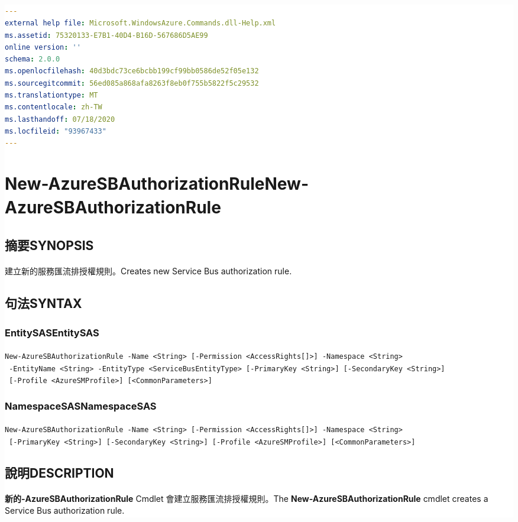 ```yaml
---
external help file: Microsoft.WindowsAzure.Commands.dll-Help.xml
ms.assetid: 75320133-E7B1-40D4-B16D-567686D5AE99
online version: ''
schema: 2.0.0
ms.openlocfilehash: 40d3bdc73ce6bcbb199cf99bb0586de52f05e132
ms.sourcegitcommit: 56ed085a868afa8263f8eb0f755b5822f5c29532
ms.translationtype: MT
ms.contentlocale: zh-TW
ms.lasthandoff: 07/18/2020
ms.locfileid: "93967433"
---
```

# <span data-ttu-id="4b7b2-101">New-AzureSBAuthorizationRule</span><span class="sxs-lookup"><span data-stu-id="4b7b2-101">New-AzureSBAuthorizationRule</span></span>

## <span data-ttu-id="4b7b2-102">摘要</span><span class="sxs-lookup"><span data-stu-id="4b7b2-102">SYNOPSIS</span></span>
<span data-ttu-id="4b7b2-103">建立新的服務匯流排授權規則。</span><span class="sxs-lookup"><span data-stu-id="4b7b2-103">Creates new Service Bus authorization rule.</span></span>

## <span data-ttu-id="4b7b2-104">句法</span><span class="sxs-lookup"><span data-stu-id="4b7b2-104">SYNTAX</span></span>

### <span data-ttu-id="4b7b2-105">EntitySAS</span><span class="sxs-lookup"><span data-stu-id="4b7b2-105">EntitySAS</span></span>
```
New-AzureSBAuthorizationRule -Name <String> [-Permission <AccessRights[]>] -Namespace <String>
 -EntityName <String> -EntityType <ServiceBusEntityType> [-PrimaryKey <String>] [-SecondaryKey <String>]
 [-Profile <AzureSMProfile>] [<CommonParameters>]
```

### <span data-ttu-id="4b7b2-106">NamespaceSAS</span><span class="sxs-lookup"><span data-stu-id="4b7b2-106">NamespaceSAS</span></span>
```
New-AzureSBAuthorizationRule -Name <String> [-Permission <AccessRights[]>] -Namespace <String>
 [-PrimaryKey <String>] [-SecondaryKey <String>] [-Profile <AzureSMProfile>] [<CommonParameters>]
```

## <span data-ttu-id="4b7b2-107">說明</span><span class="sxs-lookup"><span data-stu-id="4b7b2-107">DESCRIPTION</span></span>
<span data-ttu-id="4b7b2-108">**新的-AzureSBAuthorizationRule** Cmdlet 會建立服務匯流排授權規則。</span><span class="sxs-lookup"><span data-stu-id="4b7b2-108">The **New-AzureSBAuthorizationRule** cmdlet creates a Service Bus authorization rule.</span></span>
